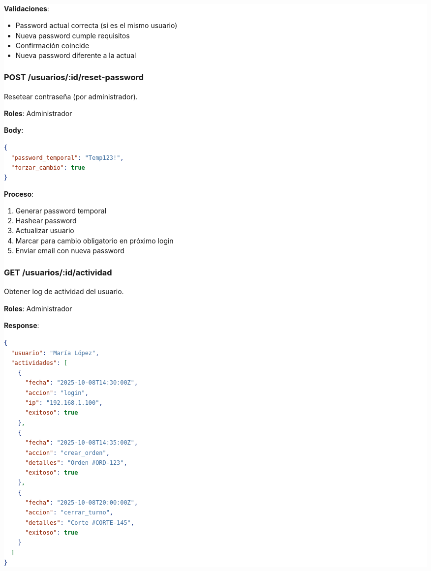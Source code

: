 **Validaciones**:

- Password actual correcta (si es el mismo usuario)
- Nueva password cumple requisitos
- Confirmación coincide
- Nueva password diferente a la actual

### POST /usuarios/:id/reset-password

Resetear contraseña (por administrador).

**Roles**: Administrador

**Body**:

```json
{
  "password_temporal": "Temp123!",
  "forzar_cambio": true
}
```

**Proceso**:

1. Generar password temporal
2. Hashear password
3. Actualizar usuario
4. Marcar para cambio obligatorio en próximo login
5. Enviar email con nueva password

### GET /usuarios/:id/actividad

Obtener log de actividad del usuario.

**Roles**: Administrador

**Response**:

```json
{
  "usuario": "María López",
  "actividades": [
    {
      "fecha": "2025-10-08T14:30:00Z",
      "accion": "login",
      "ip": "192.168.1.100",
      "exitoso": true
    },
    {
      "fecha": "2025-10-08T14:35:00Z",
      "accion": "crear_orden",
      "detalles": "Orden #ORD-123",
      "exitoso": true
    },
    {
      "fecha": "2025-10-08T20:00:00Z",
      "accion": "cerrar_turno",
      "detalles": "Corte #CORTE-145",
      "exitoso": true
    }
  ]
}
```
